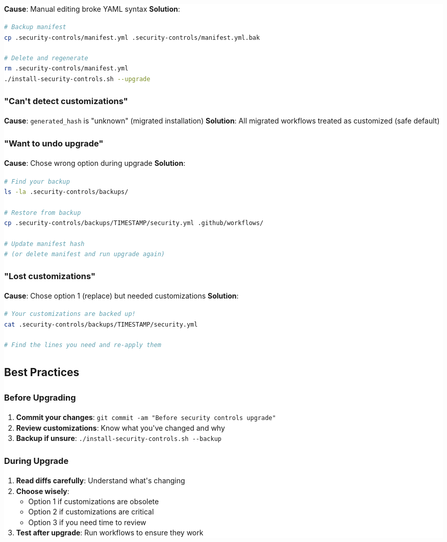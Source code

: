 **Cause**: Manual editing broke YAML syntax
**Solution**:
```bash
# Backup manifest
cp .security-controls/manifest.yml .security-controls/manifest.yml.bak

# Delete and regenerate
rm .security-controls/manifest.yml
./install-security-controls.sh --upgrade
```

### "Can't detect customizations"

**Cause**: `generated_hash` is "unknown" (migrated installation)
**Solution**: All migrated workflows treated as customized (safe default)

### "Want to undo upgrade"

**Cause**: Chose wrong option during upgrade
**Solution**:
```bash
# Find your backup
ls -la .security-controls/backups/

# Restore from backup
cp .security-controls/backups/TIMESTAMP/security.yml .github/workflows/

# Update manifest hash
# (or delete manifest and run upgrade again)
```

### "Lost customizations"

**Cause**: Chose option 1 (replace) but needed customizations
**Solution**:
```bash
# Your customizations are backed up!
cat .security-controls/backups/TIMESTAMP/security.yml

# Find the lines you need and re-apply them
```

## Best Practices

### Before Upgrading

1. **Commit your changes**: `git commit -am "Before security controls upgrade"`
2. **Review customizations**: Know what you've changed and why
3. **Backup if unsure**: `./install-security-controls.sh --backup`

### During Upgrade

1. **Read diffs carefully**: Understand what's changing
2. **Choose wisely**:
   - Option 1 if customizations are obsolete
   - Option 2 if customizations are critical
   - Option 3 if you need time to review
3. **Test after upgrade**: Run workflows to ensure they work
